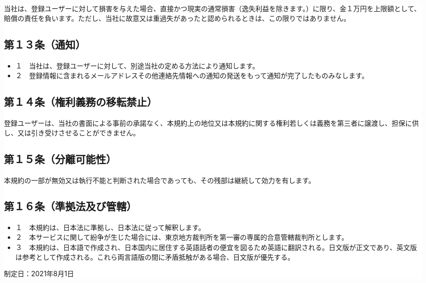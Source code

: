 当社は、登録ユーザーに対して損害を与えた場合、直接かつ現実の通常損害（逸失利益を除きます。）に限り、金１万円を上限額として、賠償の責任を負います。ただし、当社に故意又は重過失があったと認められるときは、この限りではありません。

## 第１３条（通知）

* １　当社は、登録ユーザーに対して、別途当社の定める方法により通知します。
* ２　登録情報に含まれるメールアドレスその他連絡先情報への通知の発送をもって通知が完了したものみなします。

## 第１４条（権利義務の移転禁止）

登録ユーザーは、当社の書面による事前の承諾なく、本規約上の地位又は本規約に関する権利若しくは義務を第三者に譲渡し、担保に供し、又は引き受けさせることができません。

## 第１５条（分離可能性）

本規約の一部が無効又は執行不能と判断された場合であっても、その残部は継続して効力を有します。

## 第１６条（準拠法及び管轄）

* １　本規約は、日本法に準拠し、日本法に従って解釈します。
* ２　本サービスに関して紛争が生じた場合には、東京地方裁判所を第一審の専属的合意管轄裁判所とします。
* ３　本規約は、日本語で作成され、日本国内に居住する英語話者の便宜を図るため英語に翻訳される。日文版が正文であり、英文版は参考として作成される。これら両言語版の間に矛盾抵触がある場合、日文版が優先する。

制定日：2021年8月1日
